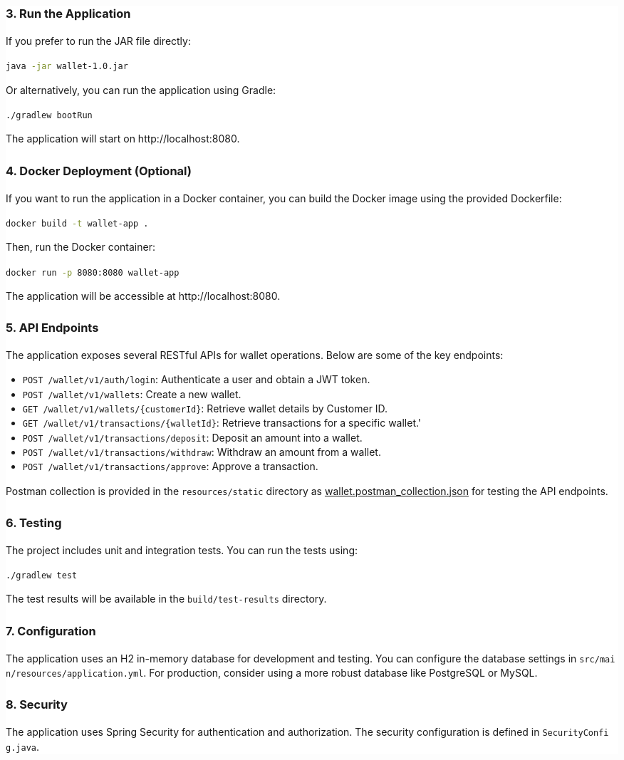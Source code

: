 ### 3. Run the Application
If you prefer to run the JAR file directly:
```bash
java -jar wallet-1.0.jar
```

Or alternatively, you can run the application using Gradle:
```bash
./gradlew bootRun
```

The application will start on http://localhost:8080.

### 4. Docker Deployment (Optional)
If you want to run the application in a Docker container, you can build the Docker image using the provided Dockerfile:
```bash
docker build -t wallet-app .
```
Then, run the Docker container:
```bash
docker run -p 8080:8080 wallet-app
```
The application will be accessible at http://localhost:8080.

### 5. API Endpoints
The application exposes several RESTful APIs for wallet operations. Below are some of the key endpoints:
- `POST /wallet/v1/auth/login`: Authenticate a user and obtain a JWT token.
- `POST /wallet/v1/wallets`: Create a new wallet.
- `GET /wallet/v1/wallets/{customerId}`: Retrieve wallet details by Customer ID.
- `GET /wallet/v1/transactions/{walletId}`: Retrieve transactions for a specific wallet.'
- `POST /wallet/v1/transactions/deposit`: Deposit an amount into a wallet.
- `POST /wallet/v1/transactions/withdraw`: Withdraw an amount from a wallet.
- `POST /wallet/v1/transactions/approve`: Approve a transaction.

Postman collection is provided in the `resources/static` directory as [wallet.postman_collection.json](src/main/resources/static/wallet.postman_collection.json) for testing the API endpoints.

### 6. Testing
The project includes unit and integration tests. You can run the tests using:
```bash
./gradlew test
```
The test results will be available in the `build/test-results` directory.

### 7. Configuration
The application uses an H2 in-memory database for development and testing. 
You can configure the database settings in `src/main/resources/application.yml`. For production, consider using a more robust database like PostgreSQL or MySQL.

### 8. Security
The application uses Spring Security for authentication and authorization. 
The security configuration is defined in `SecurityConfig.java`. 
